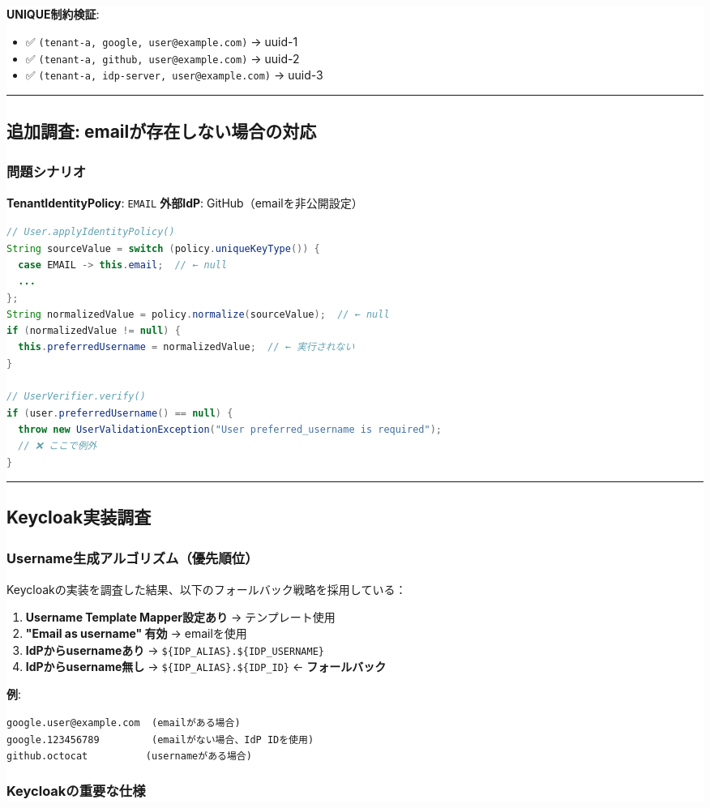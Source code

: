 **UNIQUE制約検証**:
- ✅ `(tenant-a, google, user@example.com)` → uuid-1
- ✅ `(tenant-a, github, user@example.com)` → uuid-2
- ✅ `(tenant-a, idp-server, user@example.com)` → uuid-3

---

## 追加調査: emailが存在しない場合の対応

### 問題シナリオ

**TenantIdentityPolicy**: `EMAIL`
**外部IdP**: GitHub（emailを非公開設定）

```java
// User.applyIdentityPolicy()
String sourceValue = switch (policy.uniqueKeyType()) {
  case EMAIL -> this.email;  // ← null
  ...
};
String normalizedValue = policy.normalize(sourceValue);  // ← null
if (normalizedValue != null) {
  this.preferredUsername = normalizedValue;  // ← 実行されない
}

// UserVerifier.verify()
if (user.preferredUsername() == null) {
  throw new UserValidationException("User preferred_username is required");
  // ❌ ここで例外
}
```

---

## Keycloak実装調査

### Username生成アルゴリズム（優先順位）

Keycloakの実装を調査した結果、以下のフォールバック戦略を採用している：

1. **Username Template Mapper設定あり** → テンプレート使用
2. **"Email as username" 有効** → emailを使用
3. **IdPからusernameあり** → `${IDP_ALIAS}.${IDP_USERNAME}`
4. **IdPからusername無し** → `${IDP_ALIAS}.${IDP_ID}`  ← **フォールバック**

**例**:
```
google.user@example.com  (emailがある場合)
google.123456789         (emailがない場合、IdP IDを使用)
github.octocat          (usernameがある場合)
```

### Keycloakの重要な仕様
